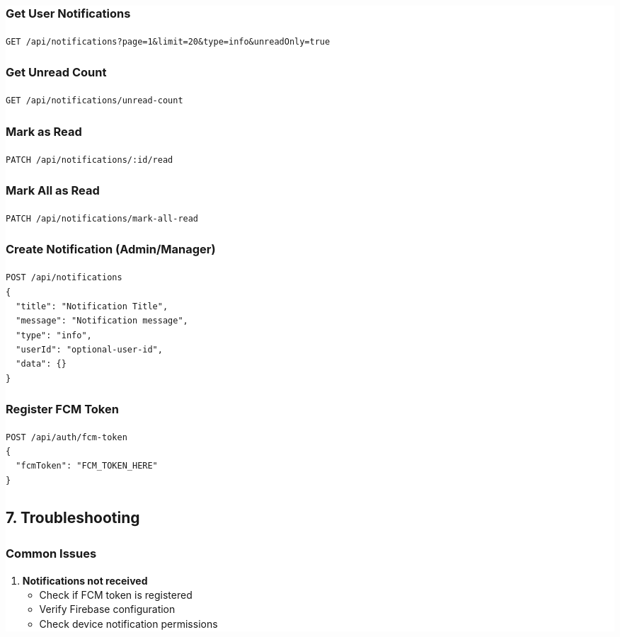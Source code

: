 ### Get User Notifications

```
GET /api/notifications?page=1&limit=20&type=info&unreadOnly=true
```

### Get Unread Count

```
GET /api/notifications/unread-count
```

### Mark as Read

```
PATCH /api/notifications/:id/read
```

### Mark All as Read

```
PATCH /api/notifications/mark-all-read
```

### Create Notification (Admin/Manager)

```
POST /api/notifications
{
  "title": "Notification Title",
  "message": "Notification message",
  "type": "info",
  "userId": "optional-user-id",
  "data": {}
}
```

### Register FCM Token

```
POST /api/auth/fcm-token
{
  "fcmToken": "FCM_TOKEN_HERE"
}
```

## 7. Troubleshooting

### Common Issues

1. **Notifications not received**
   - Check if FCM token is registered
   - Verify Firebase configuration
   - Check device notification permissions
